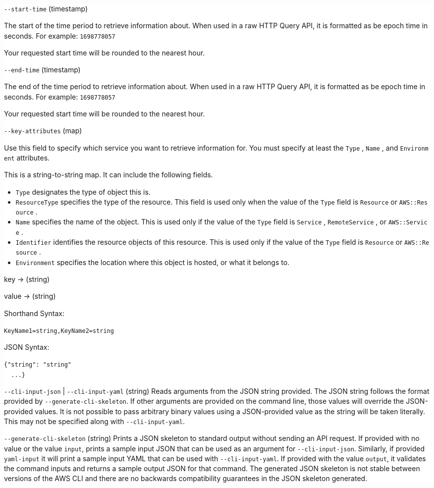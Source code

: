 `--start-time` (timestamp)

The start of the time period to retrieve information about. When used in a raw HTTP Query API, it is formatted as be epoch time in seconds. For example: `1698778057`

Your requested start time will be rounded to the nearest hour.

`--end-time` (timestamp)

The end of the time period to retrieve information about. When used in a raw HTTP Query API, it is formatted as be epoch time in seconds. For example: `1698778057`

Your requested start time will be rounded to the nearest hour.

`--key-attributes` (map)

Use this field to specify which service you want to retrieve information for. You must specify at least the `Type` , `Name` , and `Environment` attributes.

This is a string-to-string map. It can include the following fields.

- `Type` designates the type of object this is.
- `ResourceType` specifies the type of the resource. This field is used only when the value of the `Type` field is `Resource` or `AWS::Resource` .
- `Name` specifies the name of the object. This is used only if the value of the `Type` field is `Service` , `RemoteService` , or `AWS::Service` .
- `Identifier` identifies the resource objects of this resource. This is used only if the value of the `Type` field is `Resource` or `AWS::Resource` .
- `Environment` specifies the location where this object is hosted, or what it belongs to.

key -> (string)

value -> (string)

Shorthand Syntax:

```
KeyName1=string,KeyName2=string
```

JSON Syntax:

```
{"string": "string"
  ...}
```

`--cli-input-json` | `--cli-input-yaml` (string)
Reads arguments from the JSON string provided. The JSON string follows the format provided by `--generate-cli-skeleton`. If other arguments are provided on the command line, those values will override the JSON-provided values. It is not possible to pass arbitrary binary values using a JSON-provided value as the string will be taken literally. This may not be specified along with `--cli-input-yaml`.

`--generate-cli-skeleton` (string)
Prints a JSON skeleton to standard output without sending an API request. If provided with no value or the value `input`, prints a sample input JSON that can be used as an argument for `--cli-input-json`. Similarly, if provided `yaml-input` it will print a sample input YAML that can be used with `--cli-input-yaml`. If provided with the value `output`, it validates the command inputs and returns a sample output JSON for that command. The generated JSON skeleton is not stable between versions of the AWS CLI and there are no backwards compatibility guarantees in the JSON skeleton generated.
